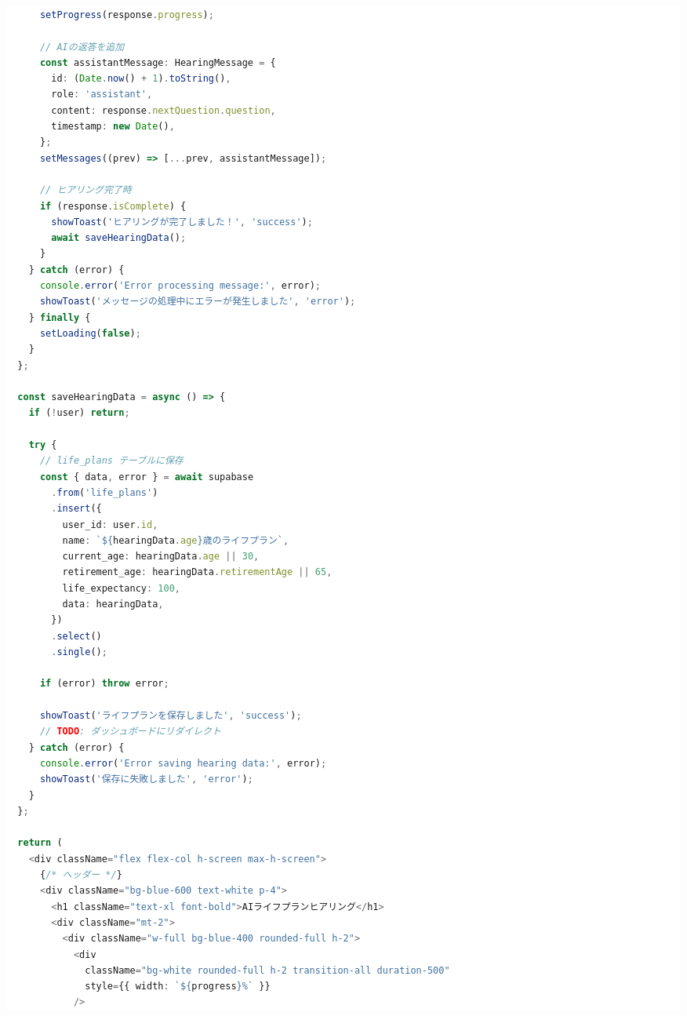 ```typescript
      setProgress(response.progress);

      // AIの返答を追加
      const assistantMessage: HearingMessage = {
        id: (Date.now() + 1).toString(),
        role: 'assistant',
        content: response.nextQuestion.question,
        timestamp: new Date(),
      };
      setMessages((prev) => [...prev, assistantMessage]);

      // ヒアリング完了時
      if (response.isComplete) {
        showToast('ヒアリングが完了しました！', 'success');
        await saveHearingData();
      }
    } catch (error) {
      console.error('Error processing message:', error);
      showToast('メッセージの処理中にエラーが発生しました', 'error');
    } finally {
      setLoading(false);
    }
  };

  const saveHearingData = async () => {
    if (!user) return;

    try {
      // life_plans テーブルに保存
      const { data, error } = await supabase
        .from('life_plans')
        .insert({
          user_id: user.id,
          name: `${hearingData.age}歳のライフプラン`,
          current_age: hearingData.age || 30,
          retirement_age: hearingData.retirementAge || 65,
          life_expectancy: 100,
          data: hearingData,
        })
        .select()
        .single();

      if (error) throw error;

      showToast('ライフプランを保存しました', 'success');
      // TODO: ダッシュボードにリダイレクト
    } catch (error) {
      console.error('Error saving hearing data:', error);
      showToast('保存に失敗しました', 'error');
    }
  };

  return (
    <div className="flex flex-col h-screen max-h-screen">
      {/* ヘッダー */}
      <div className="bg-blue-600 text-white p-4">
        <h1 className="text-xl font-bold">AIライフプランヒアリング</h1>
        <div className="mt-2">
          <div className="w-full bg-blue-400 rounded-full h-2">
            <div
              className="bg-white rounded-full h-2 transition-all duration-500"
              style={{ width: `${progress}%` }}
            />
```